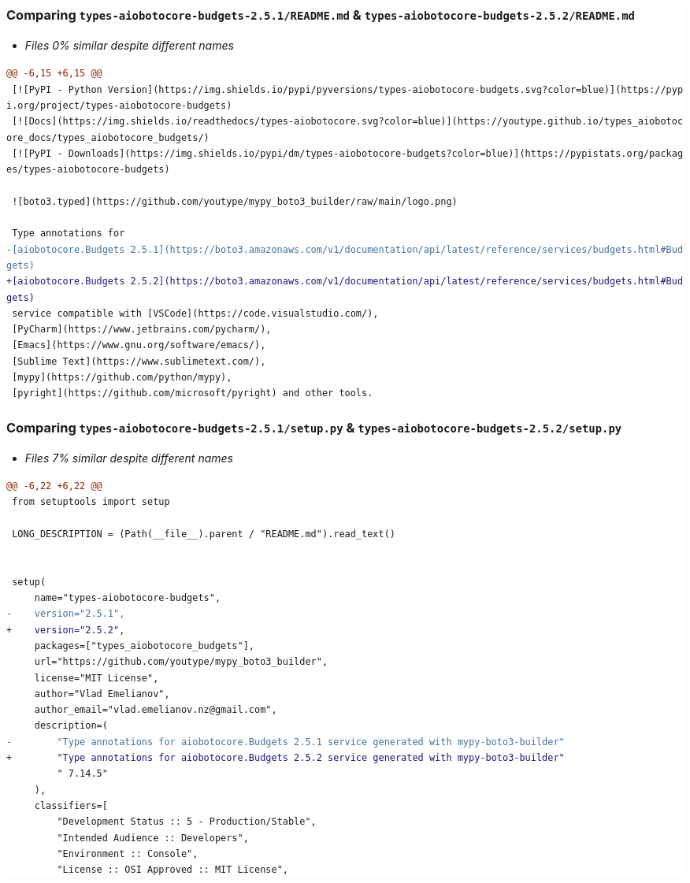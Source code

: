 ### Comparing `types-aiobotocore-budgets-2.5.1/README.md` & `types-aiobotocore-budgets-2.5.2/README.md`

 * *Files 0% similar despite different names*

```diff
@@ -6,15 +6,15 @@
 [![PyPI - Python Version](https://img.shields.io/pypi/pyversions/types-aiobotocore-budgets.svg?color=blue)](https://pypi.org/project/types-aiobotocore-budgets)
 [![Docs](https://img.shields.io/readthedocs/types-aiobotocore.svg?color=blue)](https://youtype.github.io/types_aiobotocore_docs/types_aiobotocore_budgets/)
 [![PyPI - Downloads](https://img.shields.io/pypi/dm/types-aiobotocore-budgets?color=blue)](https://pypistats.org/packages/types-aiobotocore-budgets)
 
 ![boto3.typed](https://github.com/youtype/mypy_boto3_builder/raw/main/logo.png)
 
 Type annotations for
-[aiobotocore.Budgets 2.5.1](https://boto3.amazonaws.com/v1/documentation/api/latest/reference/services/budgets.html#Budgets)
+[aiobotocore.Budgets 2.5.2](https://boto3.amazonaws.com/v1/documentation/api/latest/reference/services/budgets.html#Budgets)
 service compatible with [VSCode](https://code.visualstudio.com/),
 [PyCharm](https://www.jetbrains.com/pycharm/),
 [Emacs](https://www.gnu.org/software/emacs/),
 [Sublime Text](https://www.sublimetext.com/),
 [mypy](https://github.com/python/mypy),
 [pyright](https://github.com/microsoft/pyright) and other tools.
```

### Comparing `types-aiobotocore-budgets-2.5.1/setup.py` & `types-aiobotocore-budgets-2.5.2/setup.py`

 * *Files 7% similar despite different names*

```diff
@@ -6,22 +6,22 @@
 from setuptools import setup
 
 LONG_DESCRIPTION = (Path(__file__).parent / "README.md").read_text()
 
 
 setup(
     name="types-aiobotocore-budgets",
-    version="2.5.1",
+    version="2.5.2",
     packages=["types_aiobotocore_budgets"],
     url="https://github.com/youtype/mypy_boto3_builder",
     license="MIT License",
     author="Vlad Emelianov",
     author_email="vlad.emelianov.nz@gmail.com",
     description=(
-        "Type annotations for aiobotocore.Budgets 2.5.1 service generated with mypy-boto3-builder"
+        "Type annotations for aiobotocore.Budgets 2.5.2 service generated with mypy-boto3-builder"
         " 7.14.5"
     ),
     classifiers=[
         "Development Status :: 5 - Production/Stable",
         "Intended Audience :: Developers",
         "Environment :: Console",
         "License :: OSI Approved :: MIT License",
```
